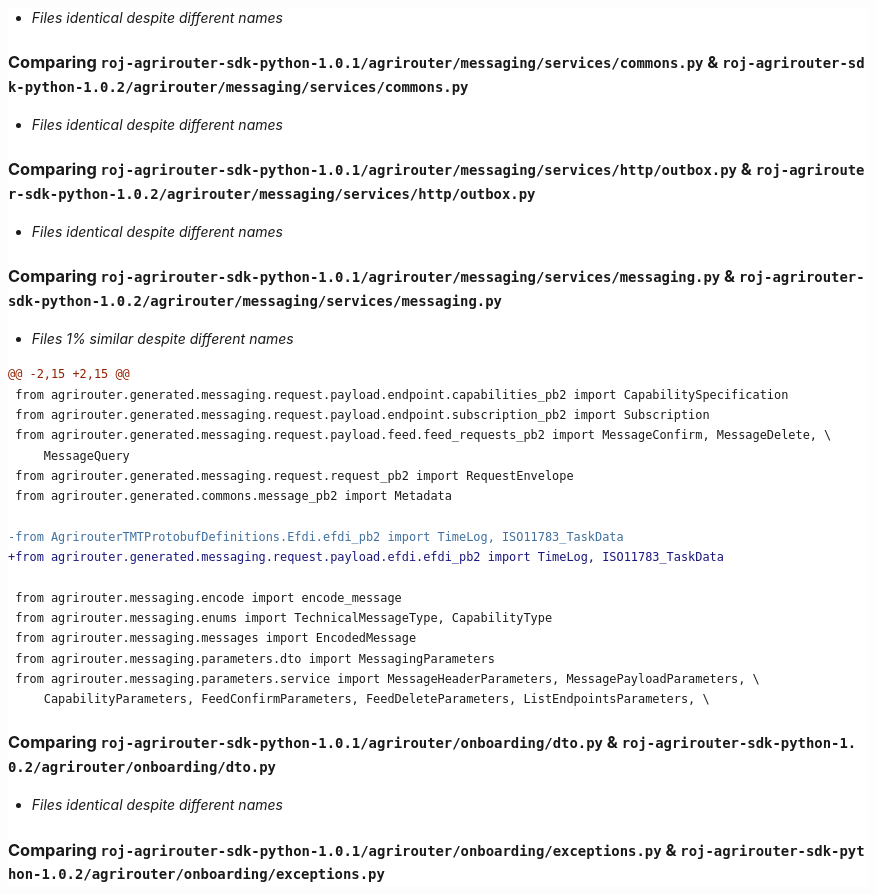  * *Files identical despite different names*

### Comparing `roj-agrirouter-sdk-python-1.0.1/agrirouter/messaging/services/commons.py` & `roj-agrirouter-sdk-python-1.0.2/agrirouter/messaging/services/commons.py`

 * *Files identical despite different names*

### Comparing `roj-agrirouter-sdk-python-1.0.1/agrirouter/messaging/services/http/outbox.py` & `roj-agrirouter-sdk-python-1.0.2/agrirouter/messaging/services/http/outbox.py`

 * *Files identical despite different names*

### Comparing `roj-agrirouter-sdk-python-1.0.1/agrirouter/messaging/services/messaging.py` & `roj-agrirouter-sdk-python-1.0.2/agrirouter/messaging/services/messaging.py`

 * *Files 1% similar despite different names*

```diff
@@ -2,15 +2,15 @@
 from agrirouter.generated.messaging.request.payload.endpoint.capabilities_pb2 import CapabilitySpecification
 from agrirouter.generated.messaging.request.payload.endpoint.subscription_pb2 import Subscription
 from agrirouter.generated.messaging.request.payload.feed.feed_requests_pb2 import MessageConfirm, MessageDelete, \
     MessageQuery
 from agrirouter.generated.messaging.request.request_pb2 import RequestEnvelope
 from agrirouter.generated.commons.message_pb2 import Metadata
 
-from AgrirouterTMTProtobufDefinitions.Efdi.efdi_pb2 import TimeLog, ISO11783_TaskData
+from agrirouter.generated.messaging.request.payload.efdi.efdi_pb2 import TimeLog, ISO11783_TaskData
 
 from agrirouter.messaging.encode import encode_message
 from agrirouter.messaging.enums import TechnicalMessageType, CapabilityType
 from agrirouter.messaging.messages import EncodedMessage
 from agrirouter.messaging.parameters.dto import MessagingParameters
 from agrirouter.messaging.parameters.service import MessageHeaderParameters, MessagePayloadParameters, \
     CapabilityParameters, FeedConfirmParameters, FeedDeleteParameters, ListEndpointsParameters, \
```

### Comparing `roj-agrirouter-sdk-python-1.0.1/agrirouter/onboarding/dto.py` & `roj-agrirouter-sdk-python-1.0.2/agrirouter/onboarding/dto.py`

 * *Files identical despite different names*

### Comparing `roj-agrirouter-sdk-python-1.0.1/agrirouter/onboarding/exceptions.py` & `roj-agrirouter-sdk-python-1.0.2/agrirouter/onboarding/exceptions.py`
